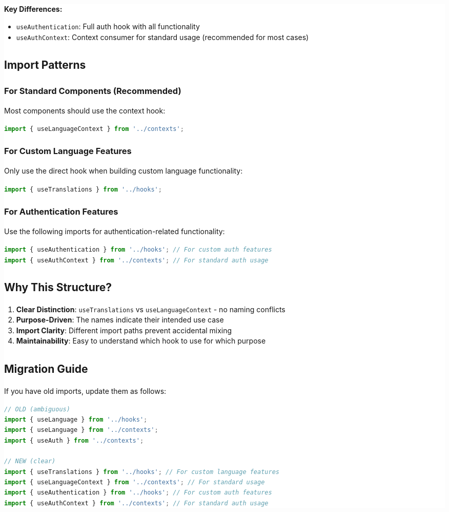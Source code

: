 **Key Differences:**

- `useAuthentication`: Full auth hook with all functionality
- `useAuthContext`: Context consumer for standard usage (recommended for most cases)

## Import Patterns

### For Standard Components (Recommended)

Most components should use the context hook:

```typescript
import { useLanguageContext } from '../contexts';
```

### For Custom Language Features

Only use the direct hook when building custom language functionality:

```typescript
import { useTranslations } from '../hooks';
```

### For Authentication Features

Use the following imports for authentication-related functionality:

```typescript
import { useAuthentication } from '../hooks'; // For custom auth features
import { useAuthContext } from '../contexts'; // For standard auth usage
```

## Why This Structure?

1. **Clear Distinction**: `useTranslations` vs `useLanguageContext` - no naming conflicts
2. **Purpose-Driven**: The names indicate their intended use case
3. **Import Clarity**: Different import paths prevent accidental mixing
4. **Maintainability**: Easy to understand which hook to use for which purpose

## Migration Guide

If you have old imports, update them as follows:

```typescript
// OLD (ambiguous)
import { useLanguage } from '../hooks';
import { useLanguage } from '../contexts';
import { useAuth } from '../contexts';

// NEW (clear)
import { useTranslations } from '../hooks'; // For custom language features
import { useLanguageContext } from '../contexts'; // For standard usage
import { useAuthentication } from '../hooks'; // For custom auth features
import { useAuthContext } from '../contexts'; // For standard auth usage
```
